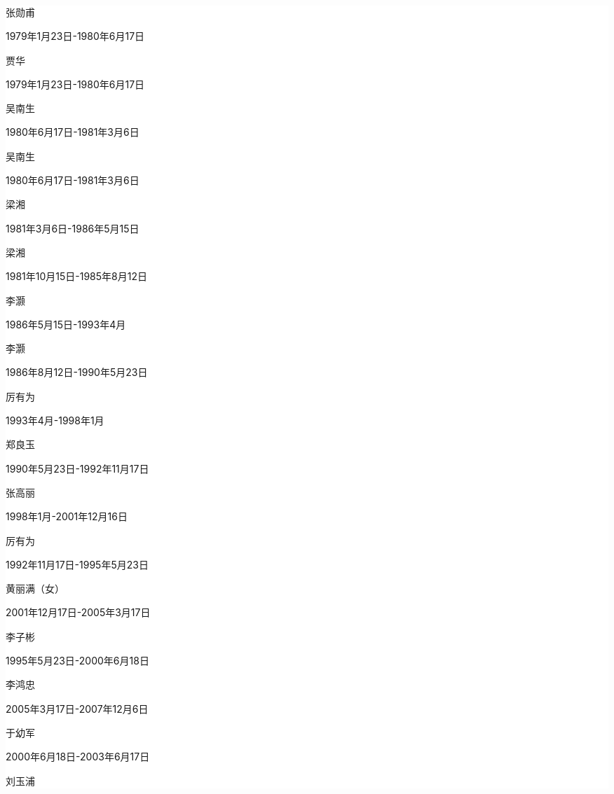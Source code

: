 张勋甫

1979年1月23日-1980年6月17日

贾华

1979年1月23日-1980年6月17日

吴南生

1980年6月17日-1981年3月6日

吴南生

1980年6月17日-1981年3月6日

梁湘

1981年3月6日-1986年5月15日

梁湘

1981年10月15日-1985年8月12日

李灏

1986年5月15日-1993年4月

李灏

1986年8月12日-1990年5月23日

厉有为

1993年4月-1998年1月

郑良玉

1990年5月23日-1992年11月17日

张高丽

1998年1月-2001年12月16日

厉有为

1992年11月17日-1995年5月23日

黄丽满（女）

2001年12月17日-2005年3月17日

李子彬

1995年5月23日-2000年6月18日

李鸿忠

2005年3月17日-2007年12月6日

于幼军

2000年6月18日-2003年6月17日

刘玉浦
